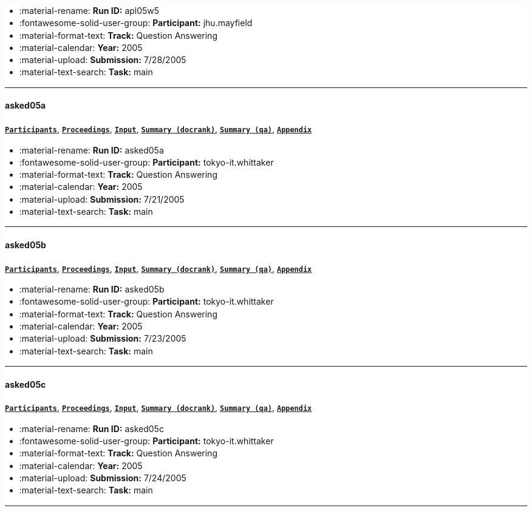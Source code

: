- :material-rename: **Run ID:** apl05w5 
- :fontawesome-solid-user-group: **Participant:** jhu.mayfield 
- :material-format-text: **Track:** Question Answering 
- :material-calendar: **Year:** 2005 
- :material-upload: **Submission:** 7/28/2005 
- :material-text-search: **Task:** main 

---
#### asked05a 
[**`Participants`**](./participants.md#tokyo-itwhittaker), [**`Proceedings`**](./proceedings.md#trec-2005-question-answering-experiments-at-tokyo-institute-of-technology), [**`Input`**](https://trec.nist.gov/results/trec14/qa/input.asked05a.gz), [**`Summary (docrank)`**](https://trec.nist.gov/results/trec14/qa/docrank.summary.asked05a.gz), [**`Summary (qa)`**](https://trec.nist.gov/results/trec14/qa/summary.prec-at-B.asked05a.gz), [**`Appendix`**](https://trec.nist.gov/pubs/trec14/appendices/qa/asked05a.table.pdf) 

- :material-rename: **Run ID:** asked05a 
- :fontawesome-solid-user-group: **Participant:** tokyo-it.whittaker 
- :material-format-text: **Track:** Question Answering 
- :material-calendar: **Year:** 2005 
- :material-upload: **Submission:** 7/21/2005 
- :material-text-search: **Task:** main 

---
#### asked05b 
[**`Participants`**](./participants.md#tokyo-itwhittaker), [**`Proceedings`**](./proceedings.md#trec-2005-question-answering-experiments-at-tokyo-institute-of-technology), [**`Input`**](https://trec.nist.gov/results/trec14/qa/input.asked05b.gz), [**`Summary (docrank)`**](https://trec.nist.gov/results/trec14/qa/docrank.summary.asked05b.gz), [**`Summary (qa)`**](https://trec.nist.gov/results/trec14/qa/summary.prec-at-B.asked05b.gz), [**`Appendix`**](https://trec.nist.gov/pubs/trec14/appendices/qa/asked05b.table.pdf) 

- :material-rename: **Run ID:** asked05b 
- :fontawesome-solid-user-group: **Participant:** tokyo-it.whittaker 
- :material-format-text: **Track:** Question Answering 
- :material-calendar: **Year:** 2005 
- :material-upload: **Submission:** 7/23/2005 
- :material-text-search: **Task:** main 

---
#### asked05c 
[**`Participants`**](./participants.md#tokyo-itwhittaker), [**`Proceedings`**](./proceedings.md#trec-2005-question-answering-experiments-at-tokyo-institute-of-technology), [**`Input`**](https://trec.nist.gov/results/trec14/qa/input.asked05c.gz), [**`Summary (docrank)`**](https://trec.nist.gov/results/trec14/qa/docrank.summary.asked05c.gz), [**`Summary (qa)`**](https://trec.nist.gov/results/trec14/qa/summary.prec-at-B.asked05c.gz), [**`Appendix`**](https://trec.nist.gov/pubs/trec14/appendices/qa/asked05c.table.pdf) 

- :material-rename: **Run ID:** asked05c 
- :fontawesome-solid-user-group: **Participant:** tokyo-it.whittaker 
- :material-format-text: **Track:** Question Answering 
- :material-calendar: **Year:** 2005 
- :material-upload: **Submission:** 7/24/2005 
- :material-text-search: **Task:** main 

---